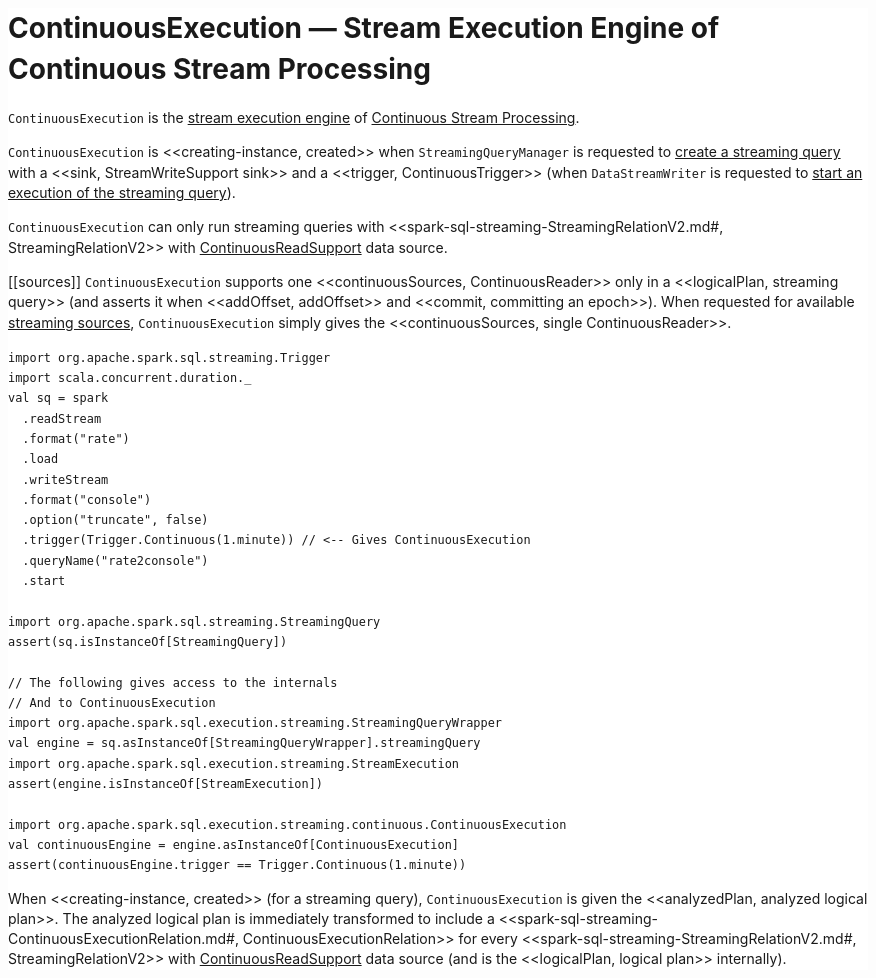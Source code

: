 # ContinuousExecution &mdash; Stream Execution Engine of Continuous Stream Processing

`ContinuousExecution` is the [stream execution engine](StreamExecution.md) of [Continuous Stream Processing](spark-sql-streaming-continuous-stream-processing.md).

`ContinuousExecution` is <<creating-instance, created>> when `StreamingQueryManager` is requested to [create a streaming query](StreamingQueryManager.md#createQuery) with a <<sink, StreamWriteSupport sink>> and a <<trigger, ContinuousTrigger>> (when `DataStreamWriter` is requested to [start an execution of the streaming query](DataStreamWriter.md#start)).

`ContinuousExecution` can only run streaming queries with <<spark-sql-streaming-StreamingRelationV2.md#, StreamingRelationV2>> with [ContinuousReadSupport](ContinuousReadSupport.md) data source.

[[sources]]
`ContinuousExecution` supports one <<continuousSources, ContinuousReader>> only in a <<logicalPlan, streaming query>> (and asserts it when <<addOffset, addOffset>> and <<commit, committing an epoch>>). When requested for available [streaming sources](monitoring/ProgressReporter.md#sources), `ContinuousExecution` simply gives the <<continuousSources, single ContinuousReader>>.

```text
import org.apache.spark.sql.streaming.Trigger
import scala.concurrent.duration._
val sq = spark
  .readStream
  .format("rate")
  .load
  .writeStream
  .format("console")
  .option("truncate", false)
  .trigger(Trigger.Continuous(1.minute)) // <-- Gives ContinuousExecution
  .queryName("rate2console")
  .start

import org.apache.spark.sql.streaming.StreamingQuery
assert(sq.isInstanceOf[StreamingQuery])

// The following gives access to the internals
// And to ContinuousExecution
import org.apache.spark.sql.execution.streaming.StreamingQueryWrapper
val engine = sq.asInstanceOf[StreamingQueryWrapper].streamingQuery
import org.apache.spark.sql.execution.streaming.StreamExecution
assert(engine.isInstanceOf[StreamExecution])

import org.apache.spark.sql.execution.streaming.continuous.ContinuousExecution
val continuousEngine = engine.asInstanceOf[ContinuousExecution]
assert(continuousEngine.trigger == Trigger.Continuous(1.minute))
```

When <<creating-instance, created>> (for a streaming query), `ContinuousExecution` is given the <<analyzedPlan, analyzed logical plan>>. The analyzed logical plan is immediately transformed to include a <<spark-sql-streaming-ContinuousExecutionRelation.md#, ContinuousExecutionRelation>> for every <<spark-sql-streaming-StreamingRelationV2.md#, StreamingRelationV2>> with [ContinuousReadSupport](ContinuousReadSupport.md) data source (and is the <<logicalPlan, logical plan>> internally).
